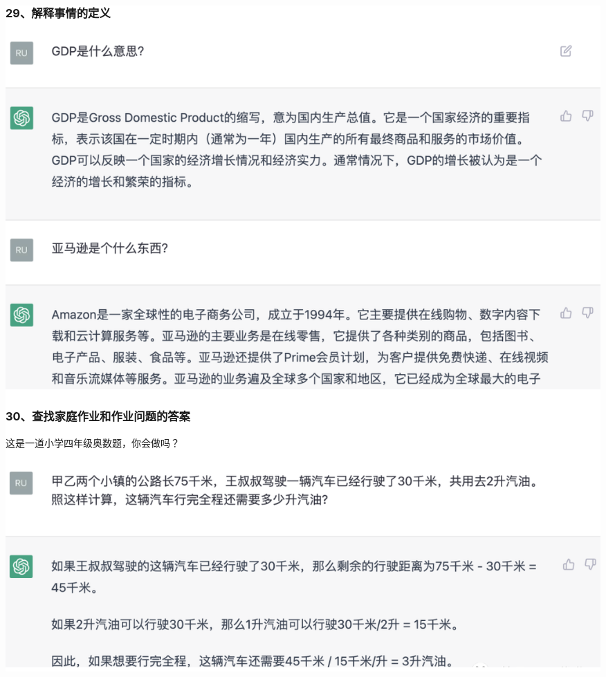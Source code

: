 ### **29、解释事情的定义**

<img src="./chatgpt03_img06/image-20230227152027682.png">

### **30、查找家庭作业和作业问题的答案**

这是一道小学四年级奥数题，你会做吗？

<img src="./chatgpt03_img06/image-20230227152040500.png">

